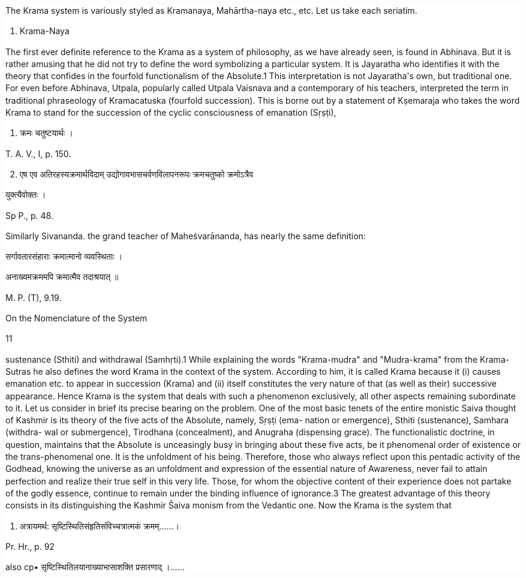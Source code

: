 The Krama system is variously styled as Kramanaya, Mahārtha-naya etc., etc. Let us take each seriatim. 

1. Krama-Naya 

The first ever definite reference to the Krama as a system of philosophy, as we have already seen, is found in Abhinava. But it is rather amusing that he did not try to define the word symbolizing a particular system. It is Jayaratha who identifies it with the theory that confides in the fourfold functionalism of the Absolute.1 This interpretation is not Jayaratha's own, but traditional one. For even before Abhinava, Utpala, popularly called Utpala Vaisnava and a contemporary of his teachers, interpreted the term in traditional phraseology of Kramacatuska (fourfold succession). This is borne out by a statement of Kṣemaraja who takes the word Krama to stand for the succession of the cyclic consciousness of emanation (Sṛṣṭi), 

1. क्रमः चतुष्टयार्थः । 

T. A. V., I, p. 150. 

2. एष एव अतिरहस्यक्रमार्थविदाम् उद्योगावभासचर्वणविलापनरूपः क्रमचतुष्को क्रमोऽत्रैव 

युक्त्यैवोक्तः । 

Sp P., p. 48. 

Similarly Sivananda. the grand teacher of Maheśvarānanda, has nearly the same definition: 

सर्गावतारसंहाराः क्रमात्मानो व्यवस्थिताः । 

अनाख्यमक्रममपि क्रमात्मैव तदाश्रयात् ॥ 

M. P. (T), 9.19. 

On the Nomenclature of the System 

11 

sustenance (Sthiti) and withdrawal (Samhṛti).1 While explaining the words "Krama-mudra" and "Mudra-krama" from the Krama-Sutras he also defines the word Krama in the context of the system. According to him, it is called Krama because it (i) causes emanation etc. to appear in succession (Krama) and (ii) itself constitutes the very nature of that (as well as their) successive appearance. Hence Krama is the system that deals with such a phenomenon exclusively, all other aspects remaining subordinate to it. Let us consider in brief its precise bearing on the problem. One of the most basic tenets of the entire monistic Saiva thought of Kashmir is its theory of the five acts of the Absolute, namely, Sṛṣṭi (ema- nation or emergence), Sthiti (sustenance), Samhara (withdra- wal or submergence), Tirodhana (concealment), and Anugraha (dispensing grace). The functionalistic doctrine, in question, maintains that the Absolute is unceasingly busy in bringing about these five acts, be it phenomenal order of existence or the trans-phenomenal one. It is the unfoldment of his being. Therefore, those who always reflect upon this pentadic activity of the Godhead, knowing the universe as an unfoldment and expression of the essential nature of Awareness, never fail to attain perfection and realize their true self in this very life. Those, for whom the objective content of their experience does not partake of the godly essence, continue to remain under the binding influence of ignorance.3 The greatest advantage of this theory consists in its distinguishing the Kashmir Šaiva monism from the Vedantic one. Now the Krama is the system that 

1. अत्रायमर्थ: सृष्टिस्थितिसंहृतिसंविच्चत्रात्मकं क्रमम्......। 

Pr. Hr., p. 92 

also cp• सृष्टिस्थितिलयानाख्याभासाशक्ति प्रसारणाद् ।...... 
